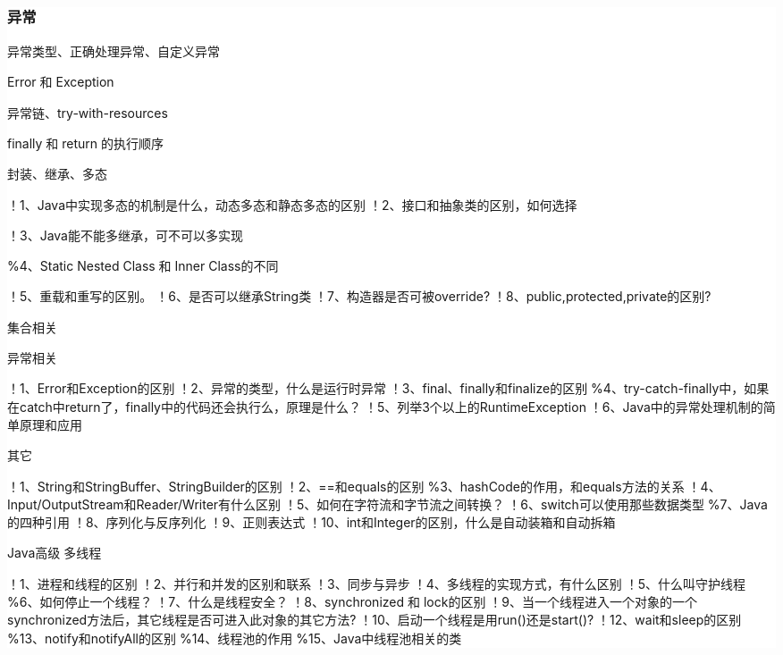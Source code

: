
### 异常
异常类型、正确处理异常、自定义异常

Error 和 Exception

异常链、try-with-resources

finally 和 return 的执行顺序



封装、继承、多态

！1、Java中实现多态的机制是什么，动态多态和静态多态的区别
！2、接口和抽象类的区别，如何选择

！3、Java能不能多继承，可不可以多实现


%4、Static Nested Class 和 Inner Class的不同


！5、重载和重写的区别。
！6、是否可以继承String类
！7、构造器是否可被override?
！8、public,protected,private的区别?

集合相关

异常相关

！1、Error和Exception的区别
！2、异常的类型，什么是运行时异常
！3、final、finally和finalize的区别
%4、try-catch-finally中，如果在catch中return了，finally中的代码还会执行么，原理是什么？
！5、列举3个以上的RuntimeException
！6、Java中的异常处理机制的简单原理和应用

其它

！1、String和StringBuffer、StringBuilder的区别
！2、==和equals的区别
%3、hashCode的作用，和equals方法的关系
！4、Input/OutputStream和Reader/Writer有什么区别
！5、如何在字符流和字节流之间转换？
！6、switch可以使用那些数据类型
%7、Java的四种引用
！8、序列化与反序列化
！9、正则表达式
！10、int和Integer的区别，什么是自动装箱和自动拆箱

Java高级
多线程

！1、进程和线程的区别
！2、并行和并发的区别和联系
！3、同步与异步
！4、多线程的实现方式，有什么区别
！5、什么叫守护线程
%6、如何停止一个线程？
！7、什么是线程安全？
！8、synchronized 和 lock的区别
！9、当一个线程进入一个对象的一个synchronized方法后，其它线程是否可进入此对象的其它方法?
！10、启动一个线程是用run()还是start()?
！12、wait和sleep的区别
%13、notify和notifyAll的区别
%14、线程池的作用
%15、Java中线程池相关的类
